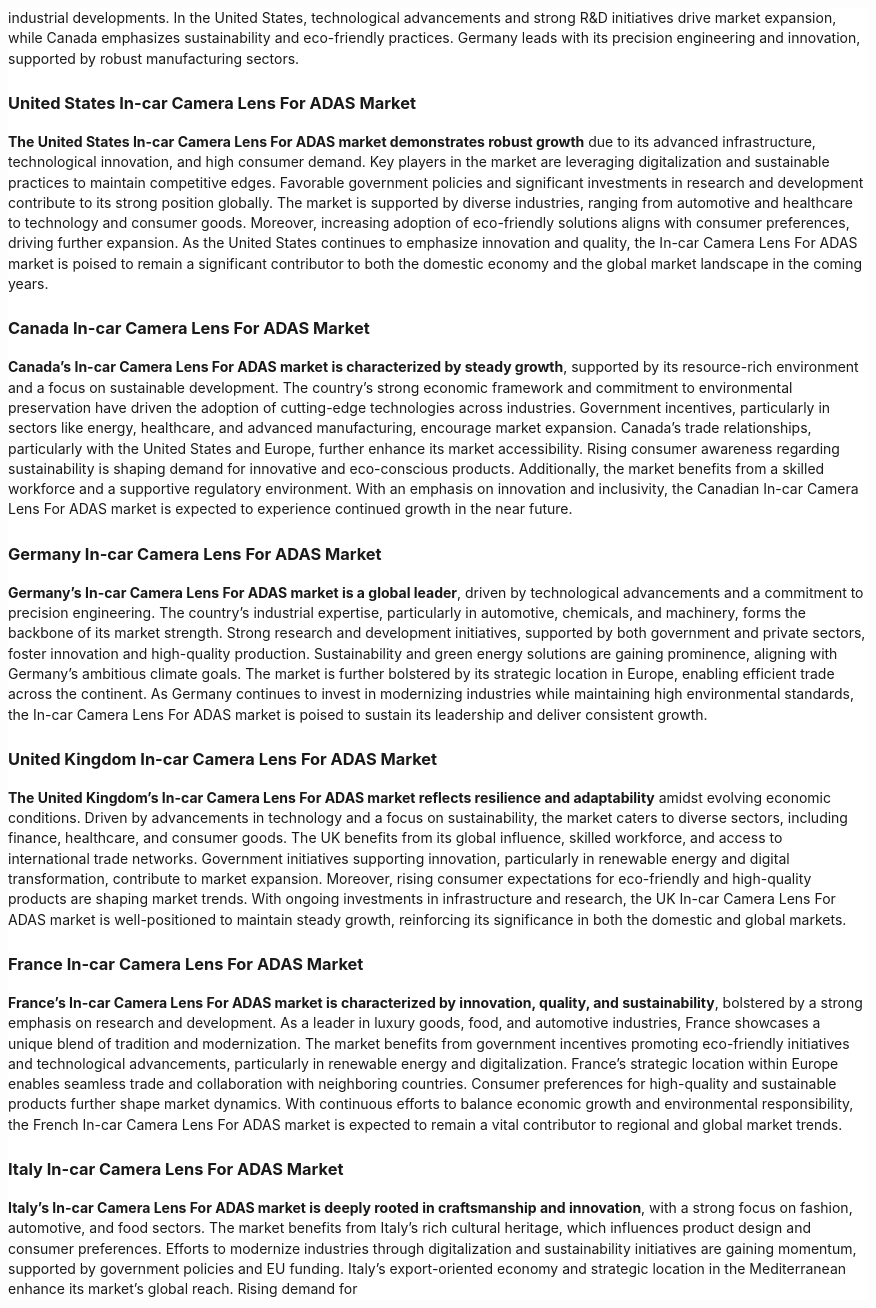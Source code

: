 industrial developments. In the United States, technological advancements and strong R&amp;D initiatives drive market expansion, while Canada emphasizes sustainability and eco-friendly practices. Germany leads with its precision engineering and innovation, supported by robust manufacturing sectors.</span></em></p></blockquote><h3><strong>United States In-car Camera Lens For ADAS Market</strong></h3><p><strong>The United States In-car Camera Lens For ADAS market demonstrates robust growth</strong> due to its advanced infrastructure, technological innovation, and high consumer demand. Key players in the market are leveraging digitalization and sustainable practices to maintain competitive edges. Favorable government policies and significant investments in research and development contribute to its strong position globally. The market is supported by diverse industries, ranging from automotive and healthcare to technology and consumer goods. Moreover, increasing adoption of eco-friendly solutions aligns with consumer preferences, driving further expansion. As the United States continues to emphasize innovation and quality, the In-car Camera Lens For ADAS market is poised to remain a significant contributor to both the domestic economy and the global market landscape in the coming years.</p><h3><strong>Canada In-car Camera Lens For ADAS Market</strong></h3><p><strong>Canada&rsquo;s In-car Camera Lens For ADAS market is characterized by steady growth</strong>, supported by its resource-rich environment and a focus on sustainable development. The country&rsquo;s strong economic framework and commitment to environmental preservation have driven the adoption of cutting-edge technologies across industries. Government incentives, particularly in sectors like energy, healthcare, and advanced manufacturing, encourage market expansion. Canada&rsquo;s trade relationships, particularly with the United States and Europe, further enhance its market accessibility. Rising consumer awareness regarding sustainability is shaping demand for innovative and eco-conscious products. Additionally, the market benefits from a skilled workforce and a supportive regulatory environment. With an emphasis on innovation and inclusivity, the Canadian In-car Camera Lens For ADAS market is expected to experience continued growth in the near future.</p><h3><strong>Germany In-car Camera Lens For ADAS Market</strong></h3><p><strong>Germany&rsquo;s In-car Camera Lens For ADAS market is a global leader</strong>, driven by technological advancements and a commitment to precision engineering. The country&rsquo;s industrial expertise, particularly in automotive, chemicals, and machinery, forms the backbone of its market strength. Strong research and development initiatives, supported by both government and private sectors, foster innovation and high-quality production. Sustainability and green energy solutions are gaining prominence, aligning with Germany&rsquo;s ambitious climate goals. The market is further bolstered by its strategic location in Europe, enabling efficient trade across the continent. As Germany continues to invest in modernizing industries while maintaining high environmental standards, the In-car Camera Lens For ADAS market is poised to sustain its leadership and deliver consistent growth.</p><h3><strong>United Kingdom In-car Camera Lens For ADAS Market</strong></h3><p><strong>The United Kingdom&rsquo;s In-car Camera Lens For ADAS market reflects resilience and adaptability</strong> amidst evolving economic conditions. Driven by advancements in technology and a focus on sustainability, the market caters to diverse sectors, including finance, healthcare, and consumer goods. The UK benefits from its global influence, skilled workforce, and access to international trade networks. Government initiatives supporting innovation, particularly in renewable energy and digital transformation, contribute to market expansion. Moreover, rising consumer expectations for eco-friendly and high-quality products are shaping market trends. With ongoing investments in infrastructure and research, the UK In-car Camera Lens For ADAS market is well-positioned to maintain steady growth, reinforcing its significance in both the domestic and global markets.</p><h3><strong>France In-car Camera Lens For ADAS Market</strong></h3><p><strong>France&rsquo;s In-car Camera Lens For ADAS market is characterized by innovation, quality, and sustainability</strong>, bolstered by a strong emphasis on research and development. As a leader in luxury goods, food, and automotive industries, France showcases a unique blend of tradition and modernization. The market benefits from government incentives promoting eco-friendly initiatives and technological advancements, particularly in renewable energy and digitalization. France&rsquo;s strategic location within Europe enables seamless trade and collaboration with neighboring countries. Consumer preferences for high-quality and sustainable products further shape market dynamics. With continuous efforts to balance economic growth and environmental responsibility, the French In-car Camera Lens For ADAS market is expected to remain a vital contributor to regional and global market trends.</p><h3><strong>Italy In-car Camera Lens For ADAS Market</strong></h3><p><strong>Italy&rsquo;s In-car Camera Lens For ADAS market is deeply rooted in craftsmanship and innovation</strong>, with a strong focus on fashion, automotive, and food sectors. The market benefits from Italy&rsquo;s rich cultural heritage, which influences product design and consumer preferences. Efforts to modernize industries through digitalization and sustainability initiatives are gaining momentum, supported by government policies and EU funding. Italy&rsquo;s export-oriented economy and strategic location in the Mediterranean enhance its market&rsquo;s global reach. Rising demand for